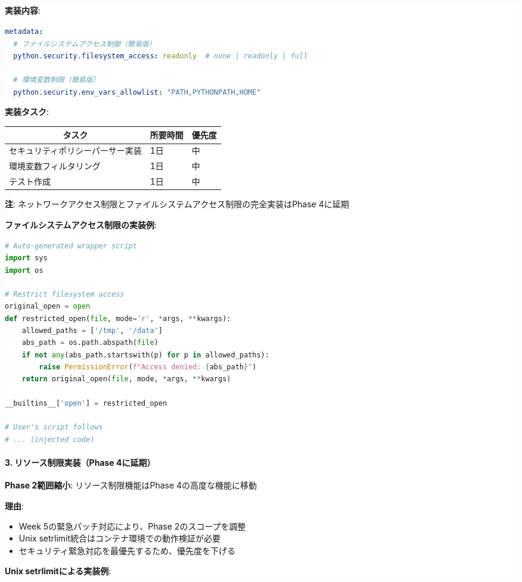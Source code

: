 **実装内容**:

```yaml
metadata:
  # ファイルシステムアクセス制御（簡易版）
  python.security.filesystem_access: readonly  # none | readonly | full

  # 環境変数制限（簡易版）
  python.security.env_vars_allowlist: "PATH,PYTHONPATH,HOME"
```

**実装タスク**:

| タスク | 所要時間 | 優先度 |
|--------|----------|--------|
| セキュリティポリシーパーサー実装 | 1日 | 中 |
| 環境変数フィルタリング | 1日 | 中 |
| テスト作成 | 1日 | 中 |

**注**: ネットワークアクセス制限とファイルシステムアクセス制限の完全実装はPhase 4に延期

**ファイルシステムアクセス制限の実装例**:

```python
# Auto-generated wrapper script
import sys
import os

# Restrict filesystem access
original_open = open
def restricted_open(file, mode='r', *args, **kwargs):
    allowed_paths = ['/tmp', '/data']
    abs_path = os.path.abspath(file)
    if not any(abs_path.startswith(p) for p in allowed_paths):
        raise PermissionError(f"Access denied: {abs_path}")
    return original_open(file, mode, *args, **kwargs)

__builtins__['open'] = restricted_open

# User's script follows
# ... (injected code)
```

#### 3. リソース制限実装（Phase 4に延期）

**Phase 2範囲縮小**: リソース制限機能はPhase 4の高度な機能に移動

**理由**:
- Week 5の緊急パッチ対応により、Phase 2のスコープを調整
- Unix setrlimit統合はコンテナ環境での動作検証が必要
- セキュリティ緊急対応を最優先するため、優先度を下げる

**Unix setrlimitによる実装例**:
